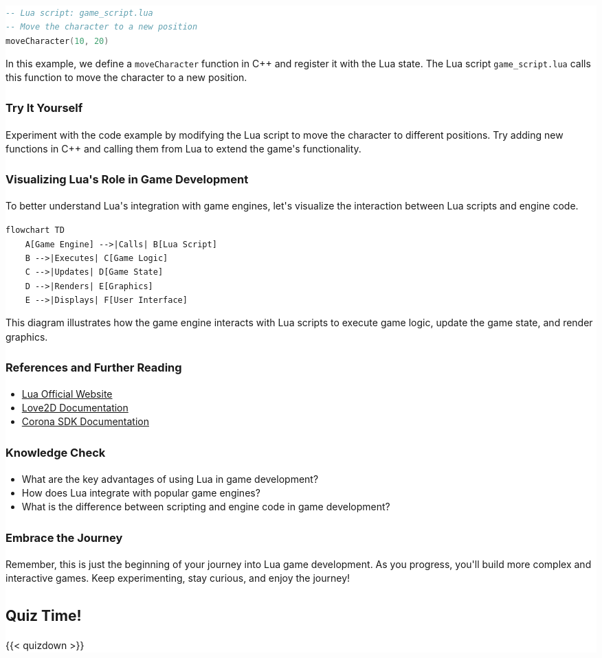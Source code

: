 ```lua
-- Lua script: game_script.lua
-- Move the character to a new position
moveCharacter(10, 20)
```

In this example, we define a `moveCharacter` function in C++ and register it with the Lua state. The Lua script `game_script.lua` calls this function to move the character to a new position.

### Try It Yourself

Experiment with the code example by modifying the Lua script to move the character to different positions. Try adding new functions in C++ and calling them from Lua to extend the game's functionality.

### Visualizing Lua's Role in Game Development

To better understand Lua's integration with game engines, let's visualize the interaction between Lua scripts and engine code.

```mermaid
flowchart TD
    A[Game Engine] -->|Calls| B[Lua Script]
    B -->|Executes| C[Game Logic]
    C -->|Updates| D[Game State]
    D -->|Renders| E[Graphics]
    E -->|Displays| F[User Interface]
```

This diagram illustrates how the game engine interacts with Lua scripts to execute game logic, update the game state, and render graphics.

### References and Further Reading

- [Lua Official Website](https://www.lua.org/)
- [Love2D Documentation](https://love2d.org/wiki/Main_Page)
- [Corona SDK Documentation](https://docs.coronalabs.com/)

### Knowledge Check

- What are the key advantages of using Lua in game development?
- How does Lua integrate with popular game engines?
- What is the difference between scripting and engine code in game development?

### Embrace the Journey

Remember, this is just the beginning of your journey into Lua game development. As you progress, you'll build more complex and interactive games. Keep experimenting, stay curious, and enjoy the journey!

## Quiz Time!

{{< quizdown >}}
